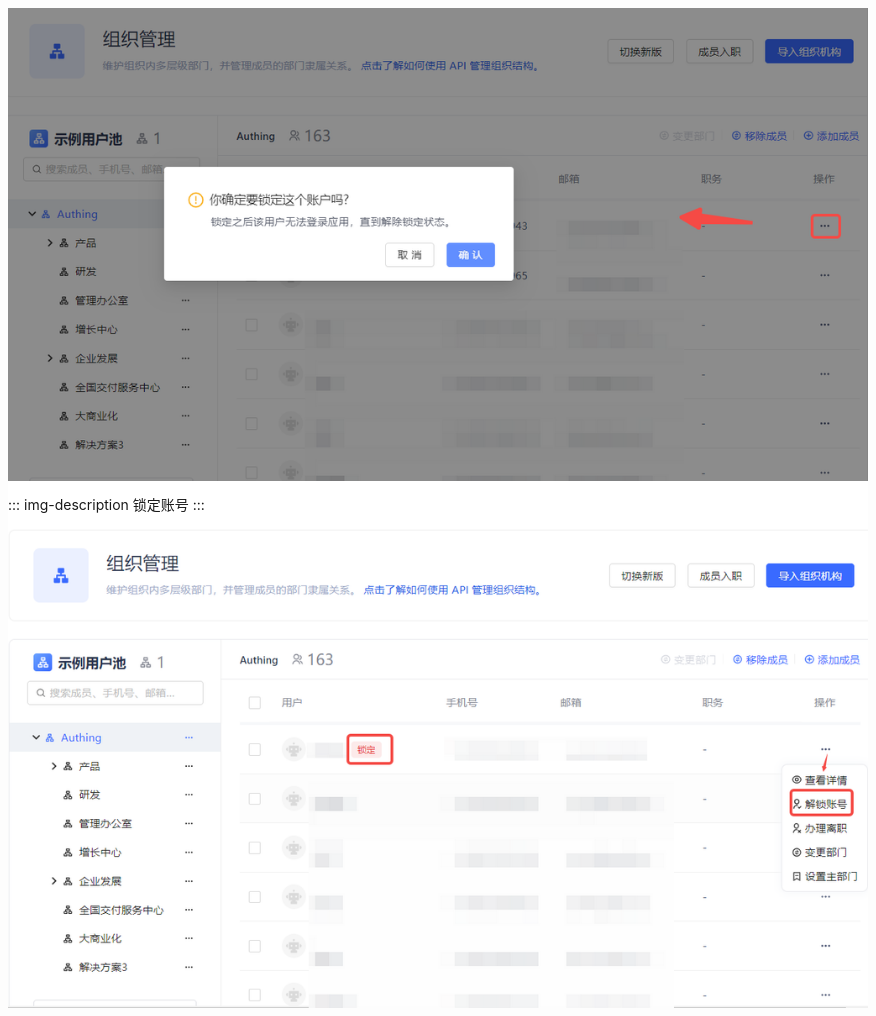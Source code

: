 <img src="../images/lock-account.png" style="display:block;margin: 0 auto;">

::: img-description
锁定账号
:::

<img src="../images/unlock-account.png" style="display:block;margin: 0 auto;">
